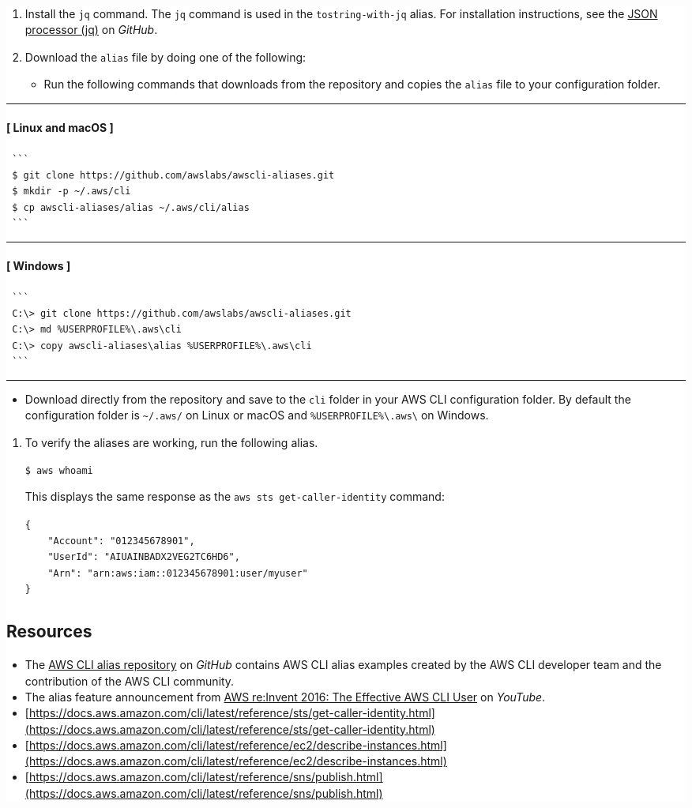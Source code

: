 1. Install the `jq` command\. The `jq` command is used in the `tostring-with-jq` alias\. For installation instructions, see the [JSON processor \(jq\)](https://stedolan.github.io/jq/download/) on *GitHub*\.

1. Download the `alias` file by doing one of the following:
   + Run the following commands that downloads from the repository and copies the `alias` file to your configuration folder\.

------
#### [ Linux and macOS ]

     ```
     $ git clone https://github.com/awslabs/awscli-aliases.git
     $ mkdir -p ~/.aws/cli
     $ cp awscli-aliases/alias ~/.aws/cli/alias
     ```

------
#### [ Windows ]

     ```
     C:\> git clone https://github.com/awslabs/awscli-aliases.git
     C:\> md %USERPROFILE%\.aws\cli
     C:\> copy awscli-aliases\alias %USERPROFILE%\.aws\cli
     ```

------
   + Download directly from the repository and save to the `cli` folder in your AWS CLI configuration folder\. By default the configuration folder is `~/.aws/` on Linux or macOS and `%USERPROFILE%\.aws\` on Windows\. 

1. To verify the aliases are working, run the following alias\.

   ```
   $ aws whoami
   ```

   This displays the same response as the `aws sts get-caller-identity` command:

   ```
   {
       "Account": "012345678901",
       "UserId": "AIUAINBADX2VEG2TC6HD6",
       "Arn": "arn:aws:iam::012345678901:user/myuser"
   }
   ```

## Resources<a name="cli-usage-alias-references"></a>
+ The [AWS CLI alias repository](https://github.com/awslabs/awscli-aliases) on *GitHub* contains AWS CLI alias examples created by the AWS CLI developer team and the contribution of the AWS CLI community\.
+ The alias feature announcement from [AWS re:Invent 2016: The Effective AWS CLI User](https://www.youtube.com/watch?t=1590&v=Xc1dHtWa9-Q) on *YouTube*\. 
+ [https://docs.aws.amazon.com/cli/latest/reference/sts/get-caller-identity.html](https://docs.aws.amazon.com/cli/latest/reference/sts/get-caller-identity.html)
+ [https://docs.aws.amazon.com/cli/latest/reference/ec2/describe-instances.html](https://docs.aws.amazon.com/cli/latest/reference/ec2/describe-instances.html)
+ [https://docs.aws.amazon.com/cli/latest/reference/sns/publish.html](https://docs.aws.amazon.com/cli/latest/reference/sns/publish.html)